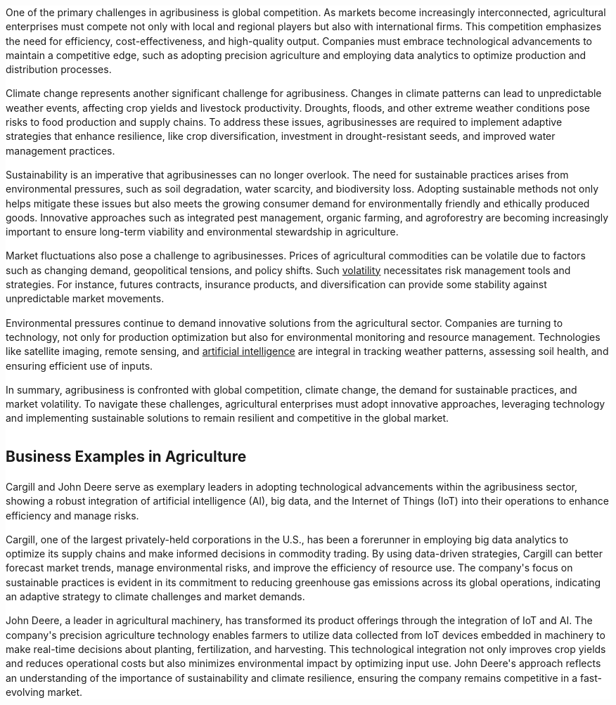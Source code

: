 One of the primary challenges in agribusiness is global competition. As markets become increasingly interconnected, agricultural enterprises must compete not only with local and regional players but also with international firms. This competition emphasizes the need for efficiency, cost-effectiveness, and high-quality output. Companies must embrace technological advancements to maintain a competitive edge, such as adopting precision agriculture and employing data analytics to optimize production and distribution processes.

Climate change represents another significant challenge for agribusiness. Changes in climate patterns can lead to unpredictable weather events, affecting crop yields and livestock productivity. Droughts, floods, and other extreme weather conditions pose risks to food production and supply chains. To address these issues, agribusinesses are required to implement adaptive strategies that enhance resilience, like crop diversification, investment in drought-resistant seeds, and improved water management practices.

Sustainability is an imperative that agribusinesses can no longer overlook. The need for sustainable practices arises from environmental pressures, such as soil degradation, water scarcity, and biodiversity loss. Adopting sustainable methods not only helps mitigate these issues but also meets the growing consumer demand for environmentally friendly and ethically produced goods. Innovative approaches such as integrated pest management, organic farming, and agroforestry are becoming increasingly important to ensure long-term viability and environmental stewardship in agriculture.

Market fluctuations also pose a challenge to agribusinesses. Prices of agricultural commodities can be volatile due to factors such as changing demand, geopolitical tensions, and policy shifts. Such [volatility](/wiki/volatility-trading-strategies) necessitates risk management tools and strategies. For instance, futures contracts, insurance products, and diversification can provide some stability against unpredictable market movements.

Environmental pressures continue to demand innovative solutions from the agricultural sector. Companies are turning to technology, not only for production optimization but also for environmental monitoring and resource management. Technologies like satellite imaging, remote sensing, and [artificial intelligence](/wiki/ai-artificial-intelligence) are integral in tracking weather patterns, assessing soil health, and ensuring efficient use of inputs.

In summary, agribusiness is confronted with global competition, climate change, the demand for sustainable practices, and market volatility. To navigate these challenges, agricultural enterprises must adopt innovative approaches, leveraging technology and implementing sustainable solutions to remain resilient and competitive in the global market.

## Business Examples in Agriculture

Cargill and John Deere serve as exemplary leaders in adopting technological advancements within the agribusiness sector, showing a robust integration of artificial intelligence (AI), big data, and the Internet of Things (IoT) into their operations to enhance efficiency and manage risks.

Cargill, one of the largest privately-held corporations in the U.S., has been a forerunner in employing big data analytics to optimize its supply chains and make informed decisions in commodity trading. By using data-driven strategies, Cargill can better forecast market trends, manage environmental risks, and improve the efficiency of resource use. The company's focus on sustainable practices is evident in its commitment to reducing greenhouse gas emissions across its global operations, indicating an adaptive strategy to climate challenges and market demands.

John Deere, a leader in agricultural machinery, has transformed its product offerings through the integration of IoT and AI. The company's precision agriculture technology enables farmers to utilize data collected from IoT devices embedded in machinery to make real-time decisions about planting, fertilization, and harvesting. This technological integration not only improves crop yields and reduces operational costs but also minimizes environmental impact by optimizing input use. John Deere's approach reflects an understanding of the importance of sustainability and climate resilience, ensuring the company remains competitive in a fast-evolving market.
